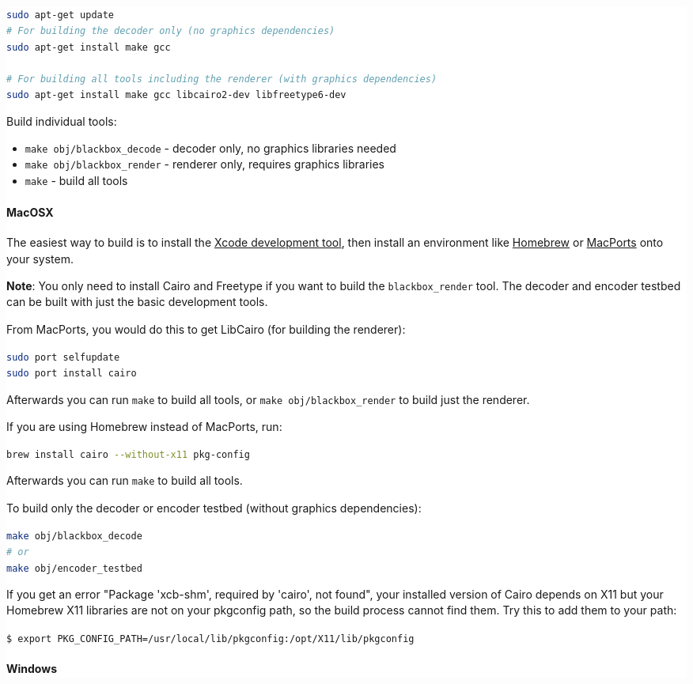 ```bash
sudo apt-get update
# For building the decoder only (no graphics dependencies)
sudo apt-get install make gcc

# For building all tools including the renderer (with graphics dependencies)
sudo apt-get install make gcc libcairo2-dev libfreetype6-dev
```

Build individual tools:
- `make obj/blackbox_decode` - decoder only, no graphics libraries needed
- `make obj/blackbox_render` - renderer only, requires graphics libraries
- `make` - build all tools

#### MacOSX
The easiest way to build is to install the [Xcode development tool][], then install an environment like [Homebrew][] 
or [MacPorts][] onto your system.

**Note**: You only need to install Cairo and Freetype if you want to build the `blackbox_render` tool. The decoder and encoder testbed can be built with just the basic development tools.

From MacPorts, you would do this to get LibCairo (for building the renderer):

```bash
sudo port selfupdate
sudo port install cairo
```

Afterwards you can run `make` to build all tools, or `make obj/blackbox_render` to build just the renderer.

If you are using Homebrew instead of MacPorts, run:

```bash
brew install cairo --without-x11 pkg-config
```

Afterwards you can run `make` to build all tools.

To build only the decoder or encoder testbed (without graphics dependencies):
```bash
make obj/blackbox_decode
# or
make obj/encoder_testbed
```

If you get an error "Package 'xcb-shm', required by 'cairo', not found", your installed version of Cairo depends on
X11 but your Homebrew X11 libraries are not on your pkgconfig path, so the build process cannot find them. Try this to
add them to your path:

```bash
$ export PKG_CONFIG_PATH=/usr/local/lib/pkgconfig:/opt/X11/lib/pkgconfig
```

[Xcode development tool]: https://itunes.apple.com/us/app/xcode/id497799835
[Homebrew]: http://brew.sh/
[MacPorts]: https://www.macports.org/

#### Windows


[DaVinci Resolve]: https://www.blackmagicdesign.com/products/davinciresolve